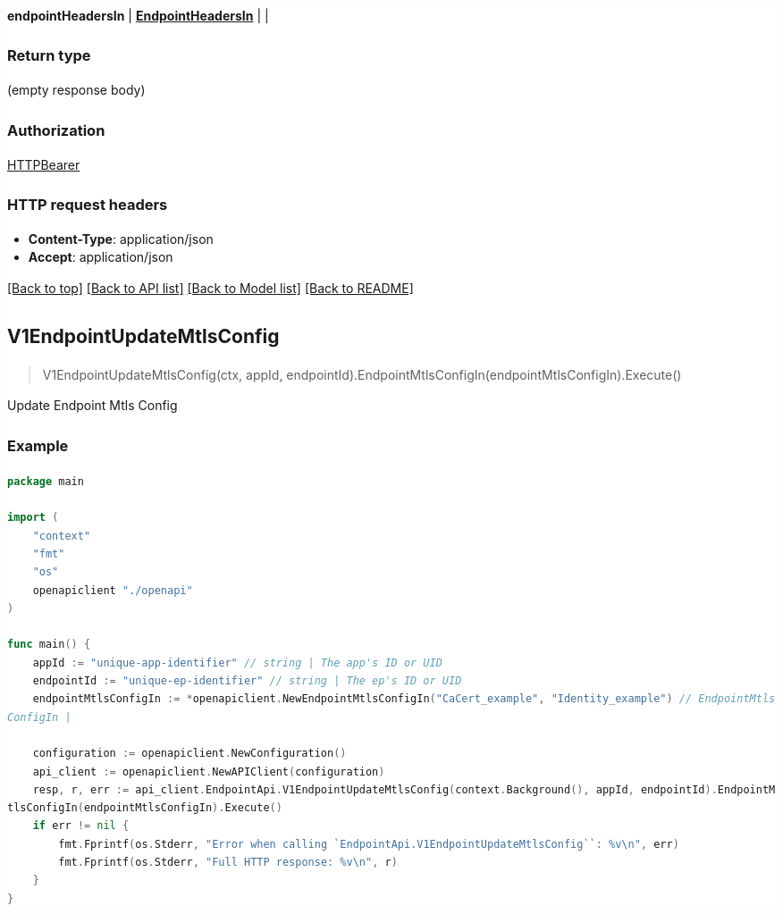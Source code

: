 
 **endpointHeadersIn** | [**EndpointHeadersIn**](EndpointHeadersIn.md) |  | 

### Return type

 (empty response body)

### Authorization

[HTTPBearer](../README.md#HTTPBearer)

### HTTP request headers

- **Content-Type**: application/json
- **Accept**: application/json

[[Back to top]](#) [[Back to API list]](../README.md#documentation-for-api-endpoints)
[[Back to Model list]](../README.md#documentation-for-models)
[[Back to README]](../README.md)


## V1EndpointUpdateMtlsConfig

> V1EndpointUpdateMtlsConfig(ctx, appId, endpointId).EndpointMtlsConfigIn(endpointMtlsConfigIn).Execute()

Update Endpoint Mtls Config



### Example

```go
package main

import (
    "context"
    "fmt"
    "os"
    openapiclient "./openapi"
)

func main() {
    appId := "unique-app-identifier" // string | The app's ID or UID
    endpointId := "unique-ep-identifier" // string | The ep's ID or UID
    endpointMtlsConfigIn := *openapiclient.NewEndpointMtlsConfigIn("CaCert_example", "Identity_example") // EndpointMtlsConfigIn | 

    configuration := openapiclient.NewConfiguration()
    api_client := openapiclient.NewAPIClient(configuration)
    resp, r, err := api_client.EndpointApi.V1EndpointUpdateMtlsConfig(context.Background(), appId, endpointId).EndpointMtlsConfigIn(endpointMtlsConfigIn).Execute()
    if err != nil {
        fmt.Fprintf(os.Stderr, "Error when calling `EndpointApi.V1EndpointUpdateMtlsConfig``: %v\n", err)
        fmt.Fprintf(os.Stderr, "Full HTTP response: %v\n", r)
    }
}
```
